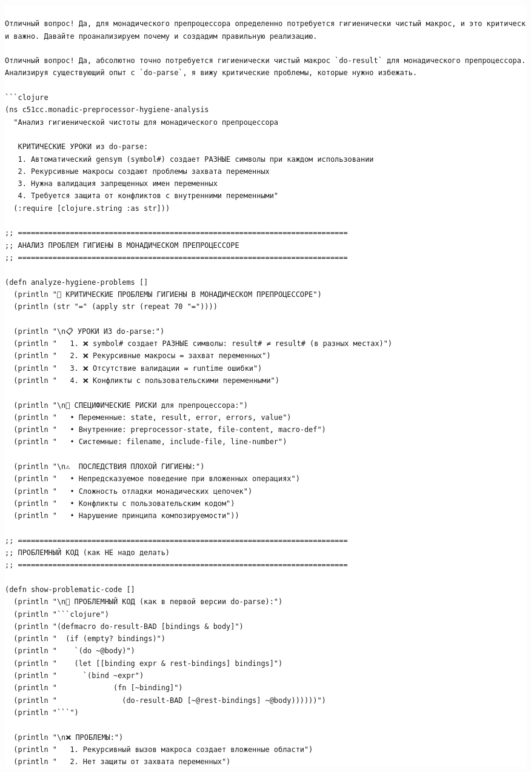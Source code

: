 ```

Отличный вопрос! Да, для монадического препроцессора определенно потребуется гигиенически чистый макрос, и это критически важно. Давайте проанализируем почему и создадим правильную реализацию.

Отличный вопрос! Да, абсолютно точно потребуется гигиенически чистый макрос `do-result` для монадического препроцессора. Анализируя существующий опыт с `do-parse`, я вижу критические проблемы, которые нужно избежать.

```clojure
(ns c51cc.monadic-preprocessor-hygiene-analysis
  "Анализ гигиенической чистоты для монадического препроцессора
   
   КРИТИЧЕСКИЕ УРОКИ из do-parse:
   1. Автоматический gensym (symbol#) создает РАЗНЫЕ символы при каждом использовании
   2. Рекурсивные макросы создают проблемы захвата переменных
   3. Нужна валидация запрещенных имен переменных
   4. Требуется защита от конфликтов с внутренними переменными"
  (:require [clojure.string :as str]))

;; ============================================================================
;; АНАЛИЗ ПРОБЛЕМ ГИГИЕНЫ В МОНАДИЧЕСКОМ ПРЕПРОЦЕССОРЕ
;; ============================================================================

(defn analyze-hygiene-problems []
  (println "🚨 КРИТИЧЕСКИЕ ПРОБЛЕМЫ ГИГИЕНЫ В МОНАДИЧЕСКОМ ПРЕПРОЦЕССОРЕ")
  (println (str "=" (apply str (repeat 70 "="))))
  
  (println "\n📋 УРОКИ ИЗ do-parse:")
  (println "   1. ❌ symbol# создает РАЗНЫЕ символы: result# ≠ result# (в разных местах)")
  (println "   2. ❌ Рекурсивные макросы = захват переменных")
  (println "   3. ❌ Отсутствие валидации = runtime ошибки")
  (println "   4. ❌ Конфликты с пользовательскими переменными")
  
  (println "\n🎯 СПЕЦИФИЧЕСКИЕ РИСКИ для препроцессора:")
  (println "   • Переменные: state, result, error, errors, value")
  (println "   • Внутренние: preprocessor-state, file-content, macro-def")
  (println "   • Системные: filename, include-file, line-number")
  
  (println "\n⚠️  ПОСЛЕДСТВИЯ ПЛОХОЙ ГИГИЕНЫ:")
  (println "   • Непредсказуемое поведение при вложенных операциях")
  (println "   • Сложность отладки монадических цепочек")
  (println "   • Конфликты с пользовательским кодом")
  (println "   • Нарушение принципа композируемости"))

;; ============================================================================
;; ПРОБЛЕМНЫЙ КОД (как НЕ надо делать)
;; ============================================================================

(defn show-problematic-code []
  (println "\n🔴 ПРОБЛЕМНЫЙ КОД (как в первой версии do-parse):")
  (println "```clojure")
  (println "(defmacro do-result-BAD [bindings & body]")
  (println "  (if (empty? bindings)")
  (println "    `(do ~@body)")
  (println "    (let [[binding expr & rest-bindings] bindings]")
  (println "      `(bind ~expr")
  (println "             (fn [~binding]")
  (println "               (do-result-BAD [~@rest-bindings] ~@body))))))")
  (println "```")
  
  (println "\n❌ ПРОБЛЕМЫ:")
  (println "   1. Рекурсивный вызов макроса создает вложенные области")
  (println "   2. Нет защиты от захвата переменных")
```